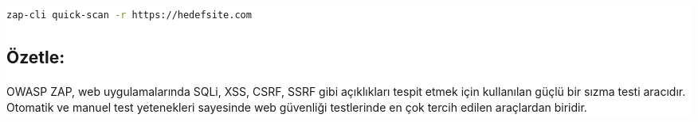 ```bash
zap-cli quick-scan -r https://hedefsite.com
```


## Özetle:

OWASP ZAP, web uygulamalarında SQLi, XSS, CSRF, SSRF gibi açıklıkları tespit etmek için kullanılan güçlü bir sızma testi aracıdır. Otomatik ve manuel test yetenekleri sayesinde web güvenliği testlerinde en çok tercih edilen araçlardan biridir. 


